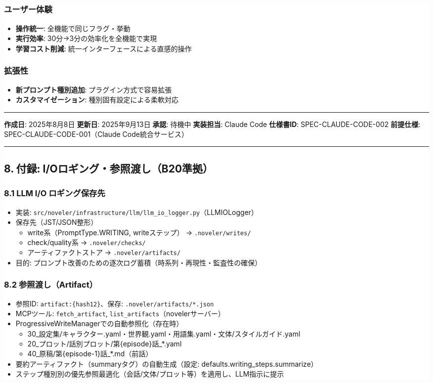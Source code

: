 ### ユーザー体験
- **操作統一**: 全機能で同じフラグ・挙動
- **実行効率**: 30分→3分の効率化を全機能で実現
- **学習コスト削減**: 統一インターフェースによる直感的操作

### 拡張性
- **新プロンプト種別追加**: プラグイン方式で容易拡張
- **カスタマイゼーション**: 種別固有設定による柔軟対応

---
**作成日**: 2025年8月8日
**更新日**: 2025年9月13日
**承認**: 待機中
**実装担当**: Claude Code
**仕様書ID**: SPEC-CLAUDE-CODE-002
**前提仕様**: SPEC-CLAUDE-CODE-001（Claude Code統合サービス）

---

## 8. 付録: I/Oロギング・参照渡し（B20準拠）

### 8.1 LLM I/O ロギング保存先
- 実装: `src/noveler/infrastructure/llm/llm_io_logger.py`（LLMIOLogger）
- 保存先（JST/JSON整形）
  - write系（PromptType.WRITING, writeステップ） → `.noveler/writes/`
  - check/quality系 → `.noveler/checks/`
  - アーティファクトストア → `.noveler/artifacts/`
- 目的: プロンプト改善のための逐次ログ蓄積（時系列・再現性・監査性の確保）

### 8.2 参照渡し（Artifact）
- 参照ID: `artifact:{hash12}`、保存: `.noveler/artifacts/*.json`
- MCPツール: `fetch_artifact`, `list_artifacts`（novelerサーバー）
- ProgressiveWriteManagerでの自動参照化（存在時）
  - 30_設定集/キャラクター.yaml・世界観.yaml・用語集.yaml・文体/スタイルガイド.yaml
  - 20_プロット/話別プロット/第{episode}話_*.yaml
  - 40_原稿/第{episode-1}話_*.md（前話）
- 要約アーティファクト（summaryタグ）の自動生成（設定: defaults.writing_steps.summarize）
- ステップ種別別の優先参照最適化（会話/文体/プロット等）を適用し、LLM指示に提示
